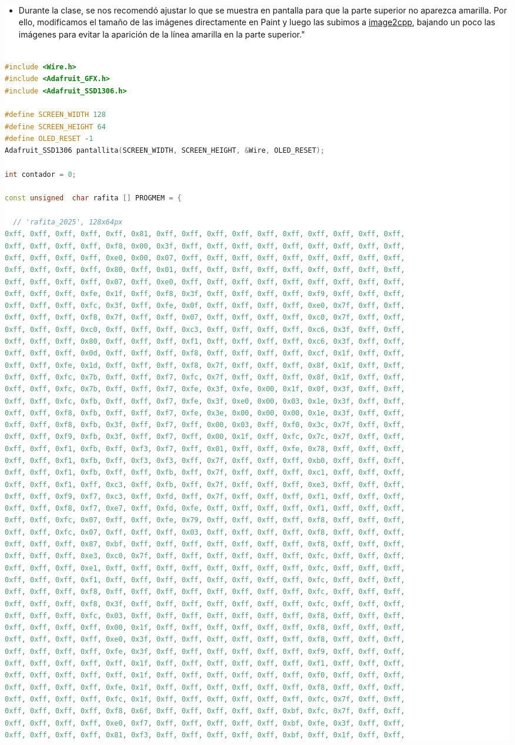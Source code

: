 - Durante la clase, se nos recomendó ajustar lo que se muestra en pantalla para que la parte superior no aparezca amarilla. Por ello, modificamos el tamaño de las imágenes directamente en Paint y luego las subimos a [image2cpp](https://javl.github.io/image2cpp), bajando un poco las imágenes para evitar la aparición de la línea amarilla en la parte superior."


````cpp

#include <Wire.h>
#include <Adafruit_GFX.h>
#include <Adafruit_SSD1306.h>

#define SCREEN_WIDTH 128
#define SCREEN_HEIGHT 64
#define OLED_RESET -1
Adafruit_SSD1306 pantallita(SCREEN_WIDTH, SCREEN_HEIGHT, &Wire, OLED_RESET);

int contador = 0;

const unsigned  char rafita [] PROGMEM = {

  // 'rafita_2025', 128x64px
0xff, 0xff, 0xff, 0xff, 0xff, 0x81, 0xff, 0xff, 0xff, 0xff, 0xff, 0xff, 0xff, 0xff, 0xff, 0xff, 
0xff, 0xff, 0xff, 0xff, 0xf8, 0x00, 0x3f, 0xff, 0xff, 0xff, 0xff, 0xff, 0xff, 0xff, 0xff, 0xff, 
0xff, 0xff, 0xff, 0xff, 0xe0, 0x00, 0x07, 0xff, 0xff, 0xff, 0xff, 0xff, 0xff, 0xff, 0xff, 0xff, 
0xff, 0xff, 0xff, 0xff, 0x80, 0xff, 0x01, 0xff, 0xff, 0xff, 0xff, 0xff, 0xff, 0xff, 0xff, 0xff, 
0xff, 0xff, 0xff, 0xff, 0x07, 0xff, 0xe0, 0xff, 0xff, 0xff, 0xff, 0xff, 0xff, 0xff, 0xff, 0xff, 
0xff, 0xff, 0xff, 0xfe, 0x1f, 0xff, 0xf8, 0x3f, 0xff, 0xff, 0xff, 0xff, 0xf9, 0xff, 0xff, 0xff, 
0xff, 0xff, 0xff, 0xfc, 0x3f, 0xff, 0xfe, 0x0f, 0xff, 0xff, 0xff, 0xff, 0xe0, 0x7f, 0xff, 0xff, 
0xff, 0xff, 0xff, 0xf8, 0x7f, 0xff, 0xff, 0x07, 0xff, 0xff, 0xff, 0xff, 0xc0, 0x7f, 0xff, 0xff, 
0xff, 0xff, 0xff, 0xc0, 0xff, 0xff, 0xff, 0xc3, 0xff, 0xff, 0xff, 0xff, 0xc6, 0x3f, 0xff, 0xff, 
0xff, 0xff, 0xff, 0x80, 0xff, 0xff, 0xff, 0xf1, 0xff, 0xff, 0xff, 0xff, 0xc6, 0x3f, 0xff, 0xff, 
0xff, 0xff, 0xff, 0x0d, 0xff, 0xff, 0xff, 0xf8, 0xff, 0xff, 0xff, 0xff, 0xcf, 0x1f, 0xff, 0xff, 
0xff, 0xff, 0xfe, 0x1d, 0xff, 0xff, 0xff, 0xf8, 0x7f, 0xff, 0xff, 0xff, 0x8f, 0x1f, 0xff, 0xff, 
0xff, 0xff, 0xfc, 0x7b, 0xff, 0xff, 0xf7, 0xfc, 0x7f, 0xff, 0xff, 0xff, 0x8f, 0x1f, 0xff, 0xff, 
0xff, 0xff, 0xfc, 0x7b, 0xff, 0xff, 0xf7, 0xfe, 0x3f, 0xfe, 0x00, 0x1f, 0x0f, 0x3f, 0xff, 0xff, 
0xff, 0xff, 0xfc, 0xfb, 0xff, 0xff, 0xf7, 0xfe, 0x3f, 0xe0, 0x00, 0x03, 0x1e, 0x3f, 0xff, 0xff, 
0xff, 0xff, 0xf8, 0xfb, 0xff, 0xff, 0xf7, 0xfe, 0x3e, 0x00, 0x00, 0x00, 0x1e, 0x3f, 0xff, 0xff, 
0xff, 0xff, 0xf8, 0xfb, 0x3f, 0xff, 0xf7, 0xff, 0x00, 0x03, 0xff, 0xf0, 0x3c, 0x7f, 0xff, 0xff, 
0xff, 0xff, 0xf9, 0xfb, 0x3f, 0xff, 0xf7, 0xff, 0x00, 0x1f, 0xff, 0xfc, 0x7c, 0x7f, 0xff, 0xff, 
0xff, 0xff, 0xf1, 0xfb, 0xff, 0xf3, 0xf7, 0xff, 0x01, 0xff, 0xff, 0xfe, 0x78, 0xff, 0xff, 0xff, 
0xff, 0xff, 0xf1, 0xfb, 0xff, 0xf3, 0xf3, 0xff, 0x7f, 0xff, 0xff, 0xff, 0xb0, 0xff, 0xff, 0xff, 
0xff, 0xff, 0xf1, 0xfb, 0xff, 0xff, 0xfb, 0xff, 0x7f, 0xff, 0xff, 0xff, 0xc1, 0xff, 0xff, 0xff, 
0xff, 0xff, 0xf1, 0xff, 0xc3, 0xff, 0xfb, 0xff, 0x7f, 0xff, 0xff, 0xff, 0xe3, 0xff, 0xff, 0xff, 
0xff, 0xff, 0xf9, 0xf7, 0xc3, 0xff, 0xfd, 0xff, 0x7f, 0xff, 0xff, 0xff, 0xf1, 0xff, 0xff, 0xff, 
0xff, 0xff, 0xf8, 0xf7, 0xe7, 0xff, 0xfd, 0xfe, 0xff, 0xff, 0xff, 0xff, 0xf1, 0xff, 0xff, 0xff, 
0xff, 0xff, 0xfc, 0x07, 0xff, 0xff, 0xfe, 0x79, 0xff, 0xff, 0xff, 0xff, 0xf8, 0xff, 0xff, 0xff, 
0xff, 0xff, 0xfc, 0x07, 0xff, 0xff, 0xff, 0x03, 0xff, 0xff, 0xff, 0xff, 0xf8, 0xff, 0xff, 0xff, 
0xff, 0xff, 0xff, 0x87, 0xbf, 0xff, 0xff, 0xff, 0xff, 0xff, 0xff, 0xff, 0xf8, 0xff, 0xff, 0xff, 
0xff, 0xff, 0xff, 0xe3, 0xc0, 0x7f, 0xff, 0xff, 0xff, 0xff, 0xff, 0xff, 0xfc, 0xff, 0xff, 0xff, 
0xff, 0xff, 0xff, 0xe1, 0xff, 0xff, 0xff, 0xff, 0xff, 0xff, 0xff, 0xff, 0xfc, 0xff, 0xff, 0xff, 
0xff, 0xff, 0xff, 0xf1, 0xff, 0xff, 0xff, 0xff, 0xff, 0xff, 0xff, 0xff, 0xfc, 0xff, 0xff, 0xff, 
0xff, 0xff, 0xff, 0xf8, 0xff, 0xff, 0xff, 0xff, 0xff, 0xff, 0xff, 0xff, 0xfc, 0xff, 0xff, 0xff, 
0xff, 0xff, 0xff, 0xf8, 0x3f, 0xff, 0xff, 0xff, 0xff, 0xff, 0xff, 0xff, 0xfc, 0xff, 0xff, 0xff, 
0xff, 0xff, 0xff, 0xfc, 0x03, 0xff, 0xff, 0xff, 0xff, 0xff, 0xff, 0xff, 0xf8, 0xff, 0xff, 0xff, 
0xff, 0xff, 0xff, 0xff, 0x00, 0x1f, 0xff, 0xff, 0xff, 0xff, 0xff, 0xff, 0xf8, 0xff, 0xff, 0xff, 
0xff, 0xff, 0xff, 0xff, 0xe0, 0x3f, 0xff, 0xff, 0xff, 0xff, 0xff, 0xff, 0xf8, 0xff, 0xff, 0xff, 
0xff, 0xff, 0xff, 0xff, 0xfe, 0x3f, 0xff, 0xff, 0xff, 0xff, 0xff, 0xff, 0xf9, 0xff, 0xff, 0xff, 
0xff, 0xff, 0xff, 0xff, 0xff, 0x1f, 0xff, 0xff, 0xff, 0xff, 0xff, 0xff, 0xf1, 0xff, 0xff, 0xff, 
0xff, 0xff, 0xff, 0xff, 0xff, 0x1f, 0xff, 0xff, 0xff, 0xff, 0xff, 0xff, 0xf0, 0xff, 0xff, 0xff, 
0xff, 0xff, 0xff, 0xff, 0xfe, 0x1f, 0xff, 0xff, 0xff, 0xff, 0xff, 0xff, 0xf8, 0xff, 0xff, 0xff, 
0xff, 0xff, 0xff, 0xff, 0xfc, 0x1f, 0xff, 0xff, 0xff, 0xff, 0xff, 0xff, 0xfc, 0x7f, 0xff, 0xff, 
0xff, 0xff, 0xff, 0xff, 0xf8, 0x6f, 0xff, 0xff, 0xff, 0xff, 0xff, 0xbf, 0xfc, 0x7f, 0xff, 0xff, 
0xff, 0xff, 0xff, 0xff, 0xe0, 0xf7, 0xff, 0xff, 0xff, 0xff, 0xff, 0xbf, 0xfe, 0x3f, 0xff, 0xff, 
0xff, 0xff, 0xff, 0xff, 0x81, 0xf3, 0xff, 0xff, 0xff, 0xff, 0xff, 0xbf, 0xff, 0x1f, 0xff, 0xff, 
````